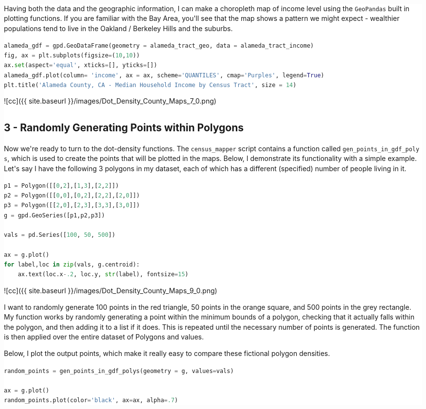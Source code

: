 

Having both the data and the geographic information, I can make a choropleth map of income level using the ```GeoPandas``` built in plotting functions. If you are familiar with the Bay Area, you'll see that the map shows a pattern we might expect - wealthier populations tend to live in the Oakland / Berkeley Hills and the suburbs.


```python
alameda_gdf = gpd.GeoDataFrame(geometry = alameda_tract_geo, data = alameda_tract_income)
fig, ax = plt.subplots(figsize=(10,10))
ax.set(aspect='equal', xticks=[], yticks=[])
alameda_gdf.plot(column= 'income', ax = ax, scheme='QUANTILES', cmap='Purples', legend=True)
plt.title('Alameda County, CA - Median Household Income by Census Tract', size = 14)
```

![cc]({{ site.baseurl }}/images/Dot_Density_County_Maps_7_0.png)


## 3 -  Randomly Generating Points within Polygons
Now we're ready to turn to the dot-density functions. The ```census_mapper``` script contains a function called ```gen_points_in_gdf_polys```, which is used to create the points that will be plotted in the maps. Below, I demonstrate its functionality with a simple example. Let's say I have the following 3 polygons in my dataset, each of which has a different (specified) number of people living in it. 


```python
p1 = Polygon([[0,2],[1,3],[2,2]])
p2 = Polygon([[0,0],[0,2],[2,2],[2,0]])
p3 = Polygon([[2,0],[2,3],[3,3],[3,0]])
g = gpd.GeoSeries([p1,p2,p3])

vals = pd.Series([100, 50, 500])

ax = g.plot()
for label,loc in zip(vals, g.centroid):
    ax.text(loc.x-.2, loc.y, str(label), fontsize=15)

```


![cc]({{ site.baseurl }}/images/Dot_Density_County_Maps_9_0.png)


I want to randomly generate 100 points in the red triangle, 50 points in the orange square, and 500 points in the grey rectangle. My function works by randomly generating a point within the minimum bounds of a polygon, checking that it actually falls within the polygon, and then adding it to a list if it does. This is repeated until the necessary number of points is generated. The function is then applied over the entire dataset of Polygons and values.

Below, I plot the output points, which make it really easy to compare these fictional polygon densities.


```python
random_points = gen_points_in_gdf_polys(geometry = g, values=vals)

ax = g.plot()
random_points.plot(color='black', ax=ax, alpha=.7)
```
